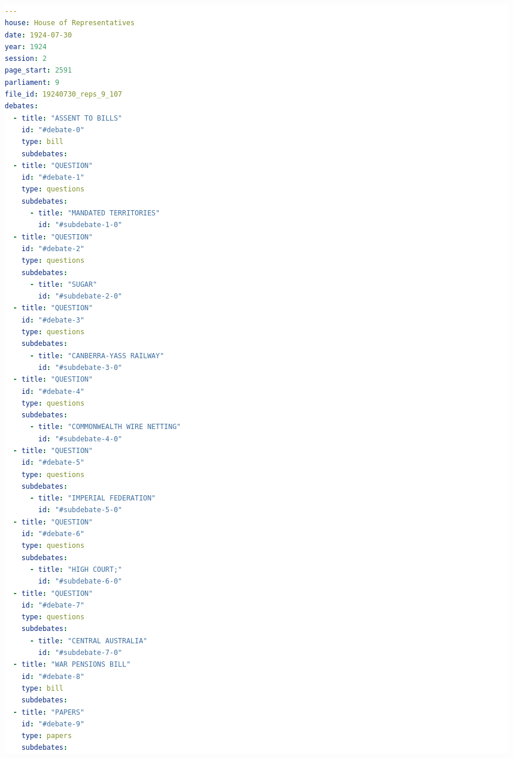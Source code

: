 ```yaml
---
house: House of Representatives
date: 1924-07-30
year: 1924
session: 2
page_start: 2591
parliament: 9
file_id: 19240730_reps_9_107
debates:
  - title: "ASSENT TO BILLS"
    id: "#debate-0"
    type: bill
    subdebates:
  - title: "QUESTION"
    id: "#debate-1"
    type: questions
    subdebates:
      - title: "MANDATED TERRITORIES"
        id: "#subdebate-1-0"
  - title: "QUESTION"
    id: "#debate-2"
    type: questions
    subdebates:
      - title: "SUGAR"
        id: "#subdebate-2-0"
  - title: "QUESTION"
    id: "#debate-3"
    type: questions
    subdebates:
      - title: "CANBERRA-YASS RAILWAY"
        id: "#subdebate-3-0"
  - title: "QUESTION"
    id: "#debate-4"
    type: questions
    subdebates:
      - title: "COMMONWEALTH WIRE NETTING"
        id: "#subdebate-4-0"
  - title: "QUESTION"
    id: "#debate-5"
    type: questions
    subdebates:
      - title: "IMPERIAL FEDERATION"
        id: "#subdebate-5-0"
  - title: "QUESTION"
    id: "#debate-6"
    type: questions
    subdebates:
      - title: "HIGH COURT;"
        id: "#subdebate-6-0"
  - title: "QUESTION"
    id: "#debate-7"
    type: questions
    subdebates:
      - title: "CENTRAL AUSTRALIA"
        id: "#subdebate-7-0"
  - title: "WAR PENSIONS BILL"
    id: "#debate-8"
    type: bill
    subdebates:
  - title: "PAPERS"
    id: "#debate-9"
    type: papers
    subdebates:
```